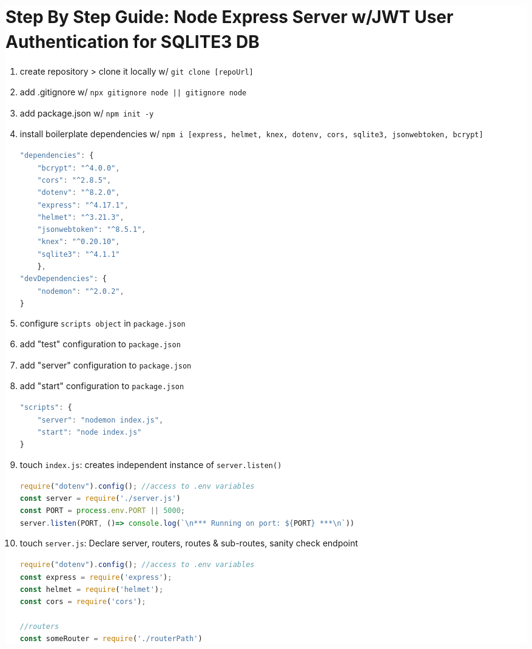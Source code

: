 # Step By Step Guide: Node Express Server w/JWT User Authentication for SQLITE3 DB

1. create repository > clone it locally w/ `git clone [repoUrl]`
2. add .gitignore w/ `npx gitignore node || gitignore node`
3. add package.json w/ `npm init -y`
4. install boilerplate dependencies w/ `npm i [express, helmet, knex, dotenv, cors, sqlite3, jsonwebtoken, bcrypt]`
    ```js
    "dependencies": {
        "bcrypt": "^4.0.0",
        "cors": "^2.8.5",
        "dotenv": "^8.2.0",
        "express": "^4.17.1",
        "helmet": "^3.21.3",
        "jsonwebtoken": "^8.5.1",
        "knex": "^0.20.10",
        "sqlite3": "^4.1.1"
        },
    "devDependencies": {
        "nodemon": "^2.0.2",
    }
    ```
5. configure `scripts object` in `package.json` 
6. add "test" configuration to `package.json`
7. add "server" configuration to `package.json`
8. add "start" configuration to `package.json`   
 
    ```js
    "scripts": {
        "server": "nodemon index.js",
        "start": "node index.js"
    }
    ```
9. touch `index.js`: creates independent instance of `server.listen()`  
    ```js
    require("dotenv").config(); //access to .env variables
    const server = require('./server.js') 
    const PORT = process.env.PORT || 5000; 
    server.listen(PORT, ()=> console.log(`\n*** Running on port: ${PORT} ***\n`))
    ````
10. touch `server.js`: Declare server, routers, routes & sub-routes, sanity check endpoint
    ```js
    require("dotenv").config(); //access to .env variables
    const express = require('express');
    const helmet = require('helmet');
    const cors = require('cors');

    //routers
    const someRouter = require('./routerPath')
